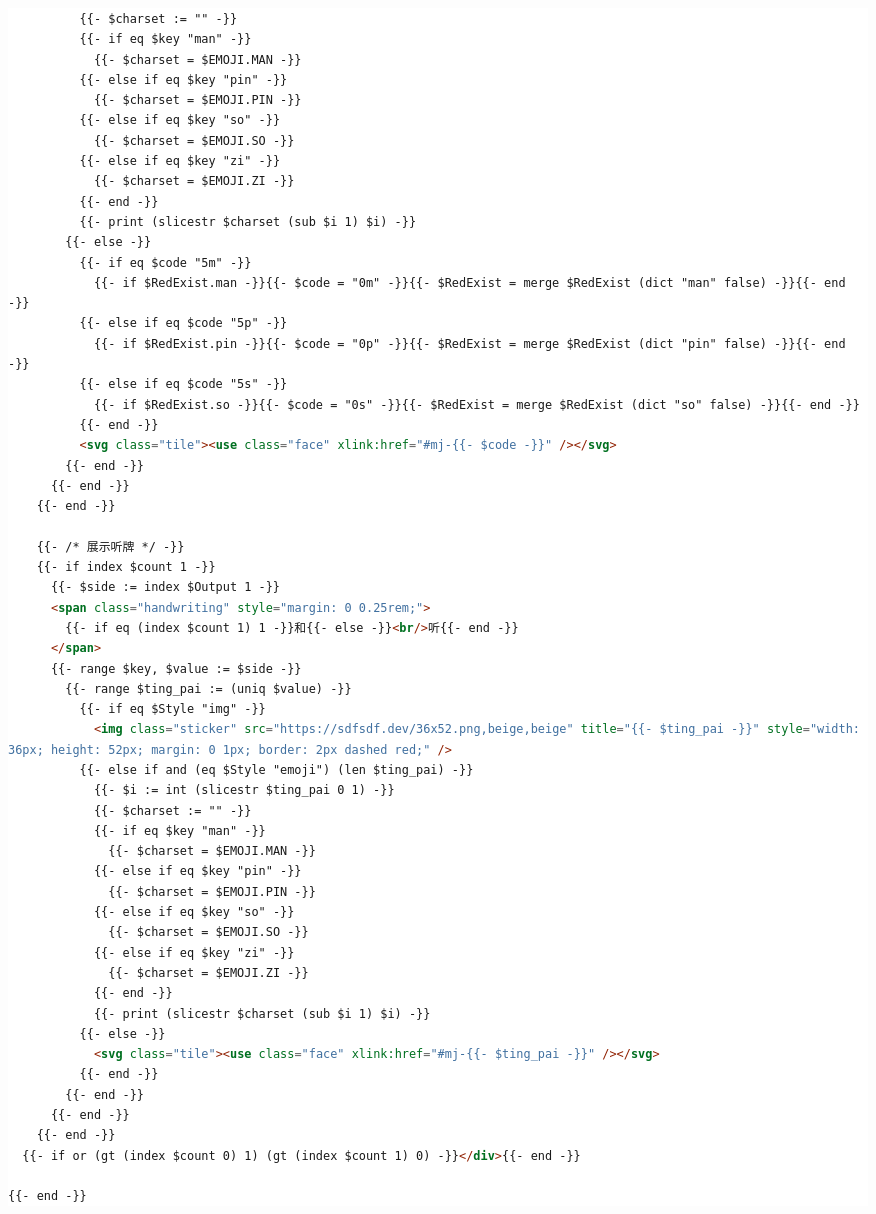 ```HTML
          {{- $charset := "" -}}
          {{- if eq $key "man" -}}
            {{- $charset = $EMOJI.MAN -}}
          {{- else if eq $key "pin" -}}
            {{- $charset = $EMOJI.PIN -}}
          {{- else if eq $key "so" -}}
            {{- $charset = $EMOJI.SO -}}
          {{- else if eq $key "zi" -}}
            {{- $charset = $EMOJI.ZI -}}
          {{- end -}}
          {{- print (slicestr $charset (sub $i 1) $i) -}}
        {{- else -}}
          {{- if eq $code "5m" -}}
            {{- if $RedExist.man -}}{{- $code = "0m" -}}{{- $RedExist = merge $RedExist (dict "man" false) -}}{{- end -}}
          {{- else if eq $code "5p" -}}
            {{- if $RedExist.pin -}}{{- $code = "0p" -}}{{- $RedExist = merge $RedExist (dict "pin" false) -}}{{- end -}}
          {{- else if eq $code "5s" -}}
            {{- if $RedExist.so -}}{{- $code = "0s" -}}{{- $RedExist = merge $RedExist (dict "so" false) -}}{{- end -}}
          {{- end -}}
          <svg class="tile"><use class="face" xlink:href="#mj-{{- $code -}}" /></svg>
        {{- end -}}
      {{- end -}}
    {{- end -}}

    {{- /* 展示听牌 */ -}}
    {{- if index $count 1 -}}
      {{- $side := index $Output 1 -}}
      <span class="handwriting" style="margin: 0 0.25rem;">
        {{- if eq (index $count 1) 1 -}}和{{- else -}}<br/>听{{- end -}}
      </span>
      {{- range $key, $value := $side -}}
        {{- range $ting_pai := (uniq $value) -}}
          {{- if eq $Style "img" -}}
            <img class="sticker" src="https://sdfsdf.dev/36x52.png,beige,beige" title="{{- $ting_pai -}}" style="width: 36px; height: 52px; margin: 0 1px; border: 2px dashed red;" />
          {{- else if and (eq $Style "emoji") (len $ting_pai) -}}
            {{- $i := int (slicestr $ting_pai 0 1) -}}
            {{- $charset := "" -}}
            {{- if eq $key "man" -}}
              {{- $charset = $EMOJI.MAN -}}
            {{- else if eq $key "pin" -}}
              {{- $charset = $EMOJI.PIN -}}
            {{- else if eq $key "so" -}}
              {{- $charset = $EMOJI.SO -}}
            {{- else if eq $key "zi" -}}
              {{- $charset = $EMOJI.ZI -}}
            {{- end -}}
            {{- print (slicestr $charset (sub $i 1) $i) -}}
          {{- else -}}
            <svg class="tile"><use class="face" xlink:href="#mj-{{- $ting_pai -}}" /></svg>
          {{- end -}}
        {{- end -}}
      {{- end -}}
    {{- end -}}
  {{- if or (gt (index $count 0) 1) (gt (index $count 1) 0) -}}</div>{{- end -}}

{{- end -}}
```
